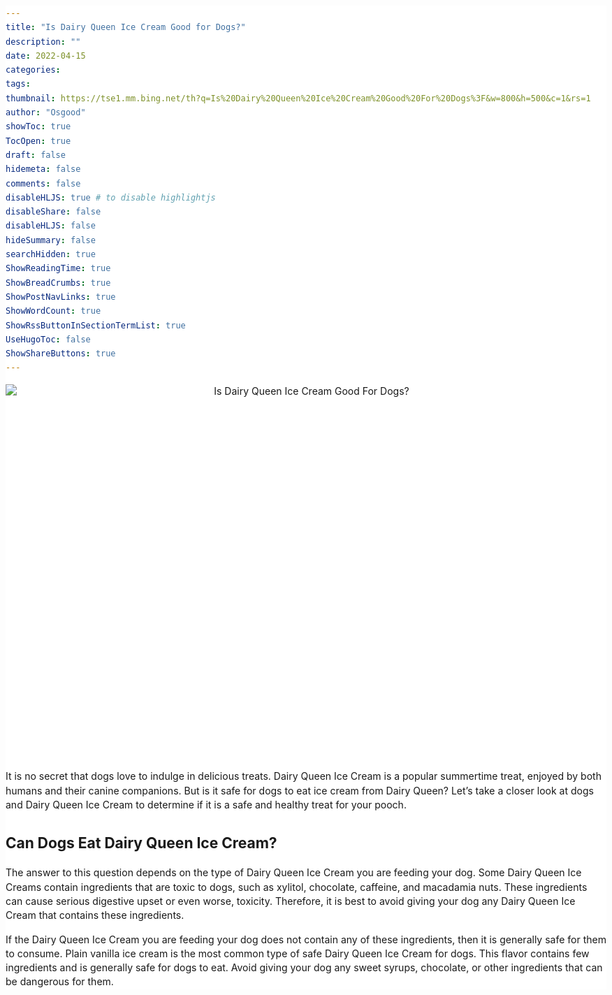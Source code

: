 ```yaml
---
title: "Is Dairy Queen Ice Cream Good for Dogs?"
description: ""
date: 2022-04-15
categories: 
tags: 
thumbnail: https://tse1.mm.bing.net/th?q=Is%20Dairy%20Queen%20Ice%20Cream%20Good%20For%20Dogs%3F&w=800&h=500&c=1&rs=1
author: "Osgood"
showToc: true
TocOpen: true
draft: false
hidemeta: false
comments: false
disableHLJS: true # to disable highlightjs
disableShare: false
disableHLJS: false
hideSummary: false
searchHidden: true
ShowReadingTime: true
ShowBreadCrumbs: true
ShowPostNavLinks: true
ShowWordCount: true
ShowRssButtonInSectionTermList: true
UseHugoToc: false
ShowShareButtons: true
---
```


<center>
	<img src="https://tse1.mm.bing.net/th?q=Is%20Dairy%20Queen%20Ice%20Cream%20Good%20For%20Dogs%3F&w=800&h=500&c=1&rs=1" alt="Is Dairy Queen Ice Cream Good For Dogs?" width="800" height="500" style="display: block; width: 100%; height: auto">
</center>

<p>It is no secret that dogs love to indulge in delicious treats. Dairy Queen Ice Cream is a popular summertime treat, enjoyed by both humans and their canine companions. But is it safe for dogs to eat ice cream from Dairy Queen? Let’s take a closer look at dogs and Dairy Queen Ice Cream to determine if it is a safe and healthy treat for your pooch.</p>

<h2>Can Dogs Eat Dairy Queen Ice Cream?</h2>

<p>The answer to this question depends on the type of Dairy Queen Ice Cream you are feeding your dog. Some Dairy Queen Ice Creams contain ingredients that are toxic to dogs, such as xylitol, chocolate, caffeine, and macadamia nuts. These ingredients can cause serious digestive upset or even worse, toxicity. Therefore, it is best to avoid giving your dog any Dairy Queen Ice Cream that contains these ingredients.</p>

<p>If the Dairy Queen Ice Cream you are feeding your dog does not contain any of these ingredients, then it is generally safe for them to consume. Plain vanilla ice cream is the most common type of safe Dairy Queen Ice Cream for dogs. This flavor contains few ingredients and is generally safe for dogs to eat. Avoid giving your dog any sweet syrups, chocolate, or other ingredients that can be dangerous for them.</p>
